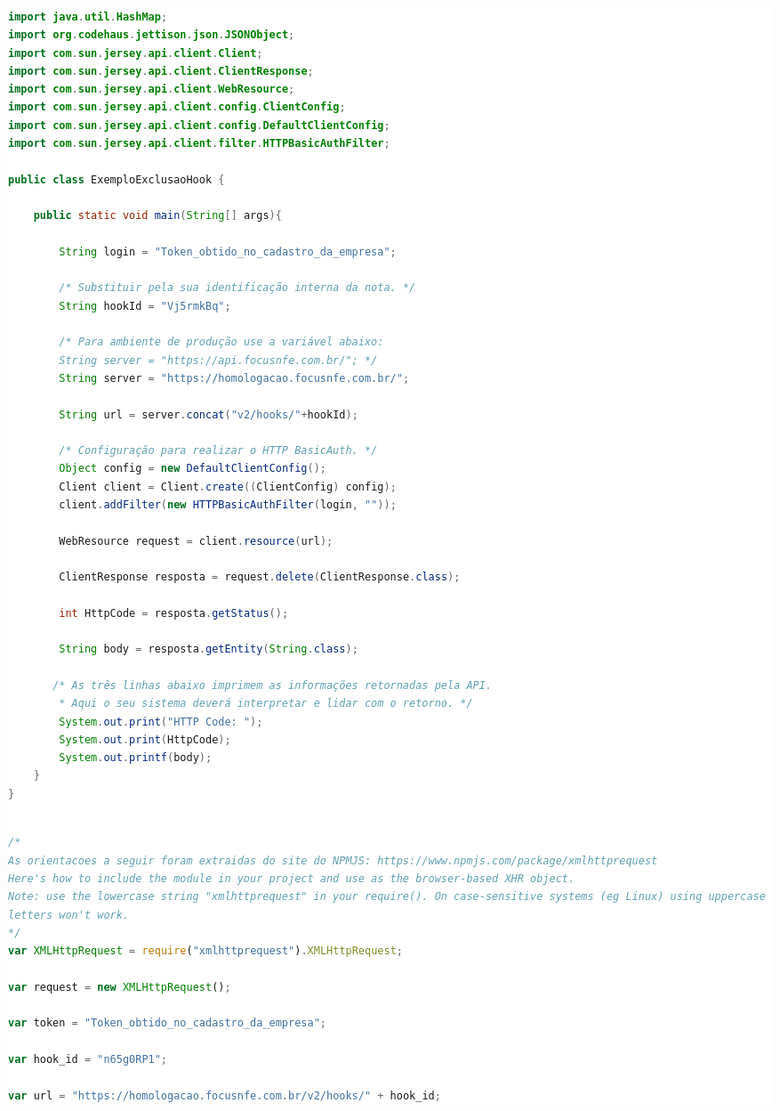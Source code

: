 ```java
import java.util.HashMap;
import org.codehaus.jettison.json.JSONObject;
import com.sun.jersey.api.client.Client;
import com.sun.jersey.api.client.ClientResponse;
import com.sun.jersey.api.client.WebResource;
import com.sun.jersey.api.client.config.ClientConfig;
import com.sun.jersey.api.client.config.DefaultClientConfig;
import com.sun.jersey.api.client.filter.HTTPBasicAuthFilter;

public class ExemploExclusaoHook {

    public static void main(String[] args){

        String login = "Token_obtido_no_cadastro_da_empresa";

        /* Substituir pela sua identificação interna da nota. */
        String hookId = "Vj5rmkBq";

        /* Para ambiente de produção use a variável abaixo:
        String server = "https://api.focusnfe.com.br/"; */
        String server = "https://homologacao.focusnfe.com.br/";

        String url = server.concat("v2/hooks/"+hookId);

        /* Configuração para realizar o HTTP BasicAuth. */
        Object config = new DefaultClientConfig();
        Client client = Client.create((ClientConfig) config);
        client.addFilter(new HTTPBasicAuthFilter(login, ""));

        WebResource request = client.resource(url);

        ClientResponse resposta = request.delete(ClientResponse.class);

        int HttpCode = resposta.getStatus();

        String body = resposta.getEntity(String.class);

       /* As três linhas abaixo imprimem as informações retornadas pela API.
        * Aqui o seu sistema deverá interpretar e lidar com o retorno. */
        System.out.print("HTTP Code: ");
        System.out.print(HttpCode);
        System.out.printf(body);
    }
}
```

```javascript

/*
As orientacoes a seguir foram extraidas do site do NPMJS: https://www.npmjs.com/package/xmlhttprequest
Here's how to include the module in your project and use as the browser-based XHR object.
Note: use the lowercase string "xmlhttprequest" in your require(). On case-sensitive systems (eg Linux) using uppercase letters won't work.
*/
var XMLHttpRequest = require("xmlhttprequest").XMLHttpRequest;

var request = new XMLHttpRequest();

var token = "Token_obtido_no_cadastro_da_empresa";

var hook_id = "n65g0RP1";

var url = "https://homologacao.focusnfe.com.br/v2/hooks/" + hook_id;
```
